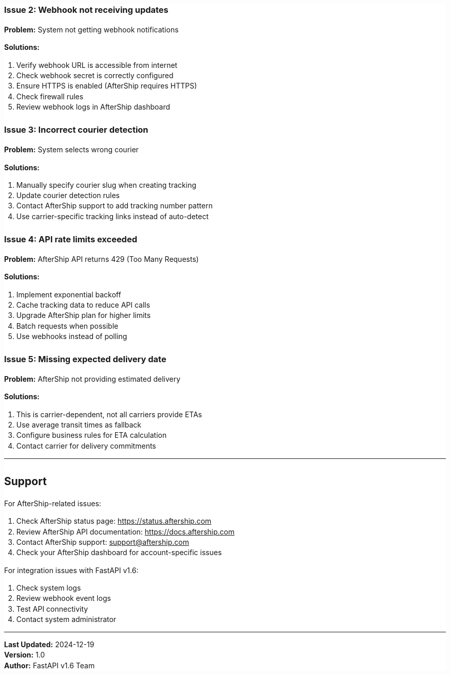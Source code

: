 ### Issue 2: Webhook not receiving updates

**Problem:** System not getting webhook notifications

**Solutions:**
1. Verify webhook URL is accessible from internet
2. Check webhook secret is correctly configured
3. Ensure HTTPS is enabled (AfterShip requires HTTPS)
4. Check firewall rules
5. Review webhook logs in AfterShip dashboard

### Issue 3: Incorrect courier detection

**Problem:** System selects wrong courier

**Solutions:**
1. Manually specify courier slug when creating tracking
2. Update courier detection rules
3. Contact AfterShip support to add tracking number pattern
4. Use carrier-specific tracking links instead of auto-detect

### Issue 4: API rate limits exceeded

**Problem:** AfterShip API returns 429 (Too Many Requests)

**Solutions:**
1. Implement exponential backoff
2. Cache tracking data to reduce API calls
3. Upgrade AfterShip plan for higher limits
4. Batch requests when possible
5. Use webhooks instead of polling

### Issue 5: Missing expected delivery date

**Problem:** AfterShip not providing estimated delivery

**Solutions:**
1. This is carrier-dependent, not all carriers provide ETAs
2. Use average transit times as fallback
3. Configure business rules for ETA calculation
4. Contact carrier for delivery commitments

---

## Support

For AfterShip-related issues:
1. Check AfterShip status page: https://status.aftership.com
2. Review AfterShip API documentation: https://docs.aftership.com
3. Contact AfterShip support: support@aftership.com
4. Check your AfterShip dashboard for account-specific issues

For integration issues with FastAPI v1.6:
1. Check system logs
2. Review webhook event logs
3. Test API connectivity
4. Contact system administrator

---

**Last Updated:** 2024-12-19  
**Version:** 1.0  
**Author:** FastAPI v1.6 Team
